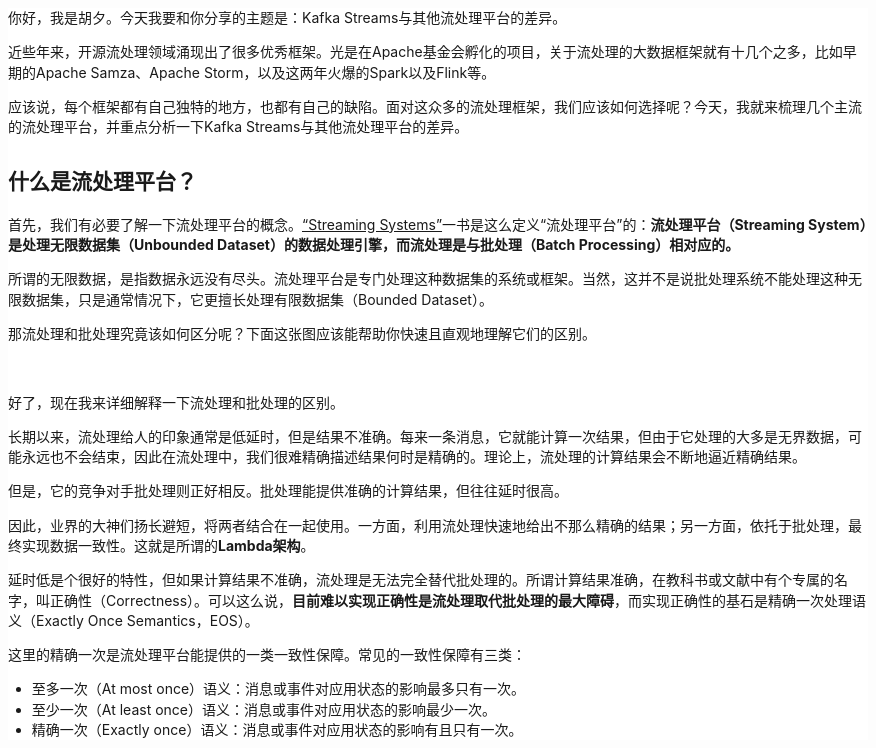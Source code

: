 <audio title="40 _ Kafka Streams与其他流处理平台的差异在哪里？" src="https://static001.geekbang.org/resource/audio/2f/53/2f381f477db320b11f23164dfc904f53.mp3" controls="controls"></audio> 
<p>你好，我是胡夕。今天我要和你分享的主题是：Kafka Streams与其他流处理平台的差异。</p><p>近些年来，开源流处理领域涌现出了很多优秀框架。光是在Apache基金会孵化的项目，关于流处理的大数据框架就有十几个之多，比如早期的Apache Samza、Apache Storm，以及这两年火爆的Spark以及Flink等。</p><p>应该说，每个框架都有自己独特的地方，也都有自己的缺陷。面对这众多的流处理框架，我们应该如何选择呢？今天，我就来梳理几个主流的流处理平台，并重点分析一下Kafka Streams与其他流处理平台的差异。</p><h2>什么是流处理平台？</h2><p>首先，我们有必要了解一下流处理平台的概念。<a href="https://www.oreilly.com/library/view/streaming-systems/9781491983867/ch01.html">“Streaming Systems”</a>一书是这么定义“流处理平台”的：<strong>流处理平台（Streaming System）是处理无限数据集（Unbounded Dataset）的数据处理引擎，而流处理是与批处理（Batch Processing）相对应的。</strong></p><p>所谓的无限数据，是指数据永远没有尽头。流处理平台是专门处理这种数据集的系统或框架。当然，这并不是说批处理系统不能处理这种无限数据集，只是通常情况下，它更擅长处理有限数据集（Bounded Dataset）。</p><p>那流处理和批处理究竟该如何区分呢？下面这张图应该能帮助你快速且直观地理解它们的区别。</p><p><img src="https://static001.geekbang.org/resource/image/2f/b2/2f8e72ce532cf1d05306cb8b78510bb2.png" alt=""></p><p>好了，现在我来详细解释一下流处理和批处理的区别。</p><p>长期以来，流处理给人的印象通常是低延时，但是结果不准确。每来一条消息，它就能计算一次结果，但由于它处理的大多是无界数据，可能永远也不会结束，因此在流处理中，我们很难精确描述结果何时是精确的。理论上，流处理的计算结果会不断地逼近精确结果。</p><p>但是，它的竞争对手批处理则正好相反。批处理能提供准确的计算结果，但往往延时很高。</p><p>因此，业界的大神们扬长避短，将两者结合在一起使用。一方面，利用流处理快速地给出不那么精确的结果；另一方面，依托于批处理，最终实现数据一致性。这就是所谓的<strong>Lambda架构</strong>。</p><p>延时低是个很好的特性，但如果计算结果不准确，流处理是无法完全替代批处理的。所谓计算结果准确，在教科书或文献中有个专属的名字，叫正确性（Correctness）。可以这么说，<strong>目前难以实现正确性是流处理取代批处理的最大障碍</strong>，而实现正确性的基石是精确一次处理语义（Exactly Once Semantics，EOS）。</p><p>这里的精确一次是流处理平台能提供的一类一致性保障。常见的一致性保障有三类：</p><ul>
<li>至多一次（At most once）语义：消息或事件对应用状态的影响最多只有一次。</li>
<li>至少一次（At least once）语义：消息或事件对应用状态的影响最少一次。</li>
<li>精确一次（Exactly once）语义：消息或事件对应用状态的影响有且只有一次。</li>